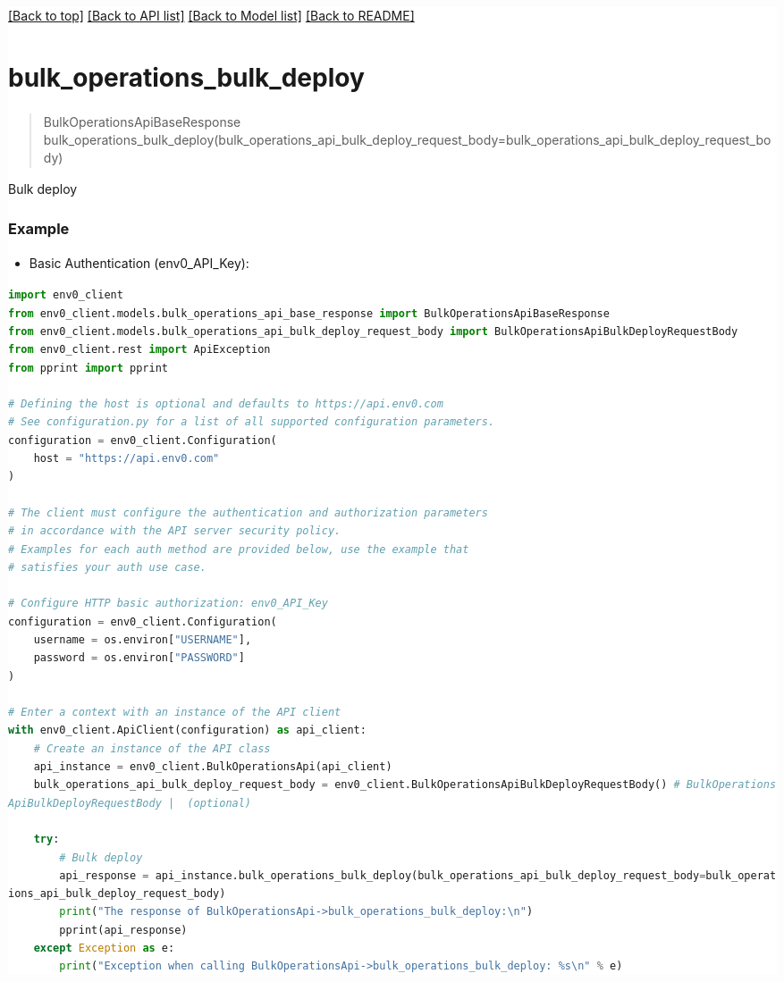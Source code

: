 [[Back to top]](#) [[Back to API list]](../README.md#documentation-for-api-endpoints) [[Back to Model list]](../README.md#documentation-for-models) [[Back to README]](../README.md)

# **bulk_operations_bulk_deploy**
> BulkOperationsApiBaseResponse bulk_operations_bulk_deploy(bulk_operations_api_bulk_deploy_request_body=bulk_operations_api_bulk_deploy_request_body)

Bulk deploy

### Example

* Basic Authentication (env0_API_Key):

```python
import env0_client
from env0_client.models.bulk_operations_api_base_response import BulkOperationsApiBaseResponse
from env0_client.models.bulk_operations_api_bulk_deploy_request_body import BulkOperationsApiBulkDeployRequestBody
from env0_client.rest import ApiException
from pprint import pprint

# Defining the host is optional and defaults to https://api.env0.com
# See configuration.py for a list of all supported configuration parameters.
configuration = env0_client.Configuration(
    host = "https://api.env0.com"
)

# The client must configure the authentication and authorization parameters
# in accordance with the API server security policy.
# Examples for each auth method are provided below, use the example that
# satisfies your auth use case.

# Configure HTTP basic authorization: env0_API_Key
configuration = env0_client.Configuration(
    username = os.environ["USERNAME"],
    password = os.environ["PASSWORD"]
)

# Enter a context with an instance of the API client
with env0_client.ApiClient(configuration) as api_client:
    # Create an instance of the API class
    api_instance = env0_client.BulkOperationsApi(api_client)
    bulk_operations_api_bulk_deploy_request_body = env0_client.BulkOperationsApiBulkDeployRequestBody() # BulkOperationsApiBulkDeployRequestBody |  (optional)

    try:
        # Bulk deploy
        api_response = api_instance.bulk_operations_bulk_deploy(bulk_operations_api_bulk_deploy_request_body=bulk_operations_api_bulk_deploy_request_body)
        print("The response of BulkOperationsApi->bulk_operations_bulk_deploy:\n")
        pprint(api_response)
    except Exception as e:
        print("Exception when calling BulkOperationsApi->bulk_operations_bulk_deploy: %s\n" % e)
```
